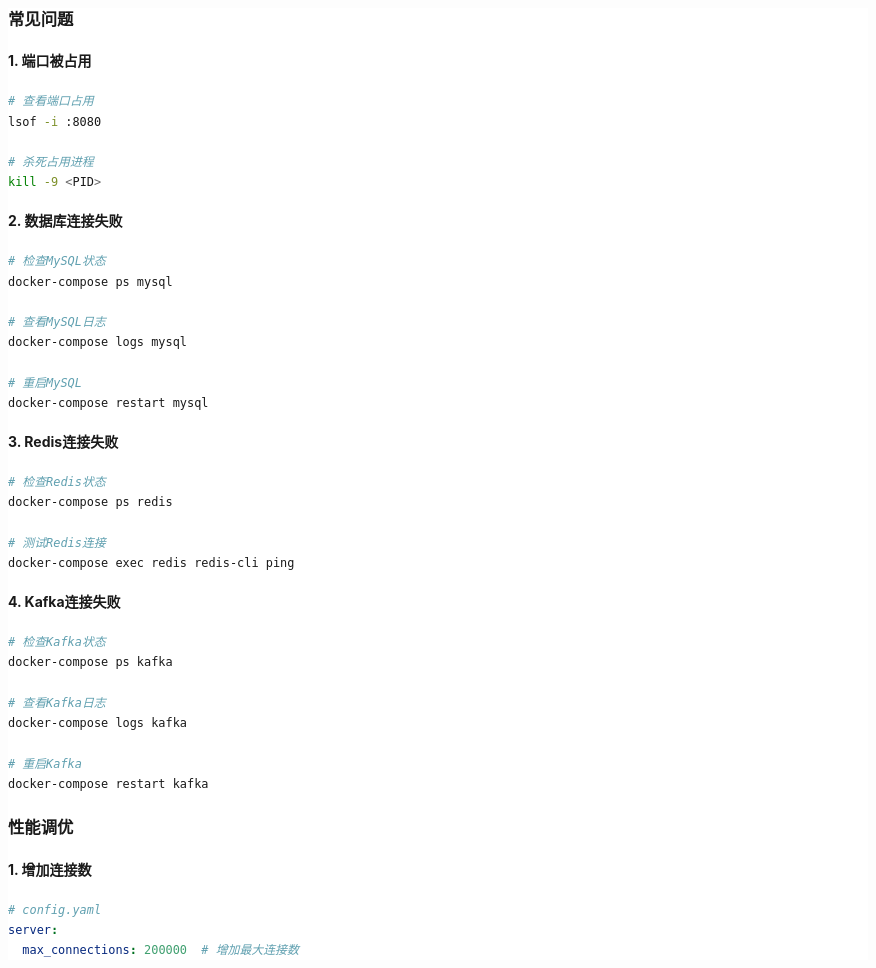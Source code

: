 ### 常见问题

#### 1. 端口被占用

```bash
# 查看端口占用
lsof -i :8080

# 杀死占用进程
kill -9 <PID>
```

#### 2. 数据库连接失败

```bash
# 检查MySQL状态
docker-compose ps mysql

# 查看MySQL日志
docker-compose logs mysql

# 重启MySQL
docker-compose restart mysql
```

#### 3. Redis连接失败

```bash
# 检查Redis状态
docker-compose ps redis

# 测试Redis连接
docker-compose exec redis redis-cli ping
```

#### 4. Kafka连接失败

```bash
# 检查Kafka状态
docker-compose ps kafka

# 查看Kafka日志
docker-compose logs kafka

# 重启Kafka
docker-compose restart kafka
```

### 性能调优

#### 1. 增加连接数

```yaml
# config.yaml
server:
  max_connections: 200000  # 增加最大连接数
```
